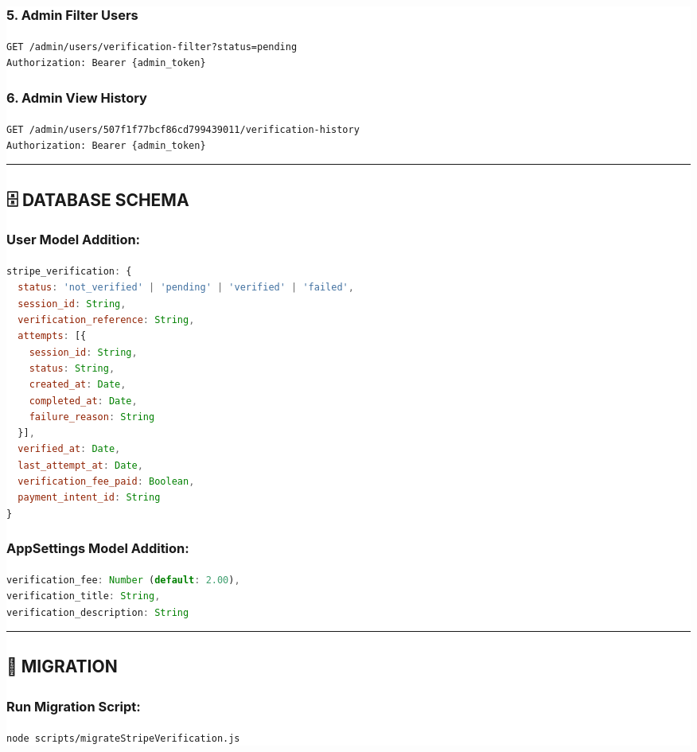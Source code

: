 ### **5. Admin Filter Users**
```http
GET /admin/users/verification-filter?status=pending
Authorization: Bearer {admin_token}
```

### **6. Admin View History**
```http
GET /admin/users/507f1f77bcf86cd799439011/verification-history
Authorization: Bearer {admin_token}
```

---

## 🗄️ DATABASE SCHEMA

### User Model Addition:
```javascript
stripe_verification: {
  status: 'not_verified' | 'pending' | 'verified' | 'failed',
  session_id: String,
  verification_reference: String,
  attempts: [{
    session_id: String,
    status: String,
    created_at: Date,
    completed_at: Date,
    failure_reason: String
  }],
  verified_at: Date,
  last_attempt_at: Date,
  verification_fee_paid: Boolean,
  payment_intent_id: String
}
```

### AppSettings Model Addition:
```javascript
verification_fee: Number (default: 2.00),
verification_title: String,
verification_description: String
```

---

## 🔄 MIGRATION

### Run Migration Script:
```bash
node scripts/migrateStripeVerification.js
```
